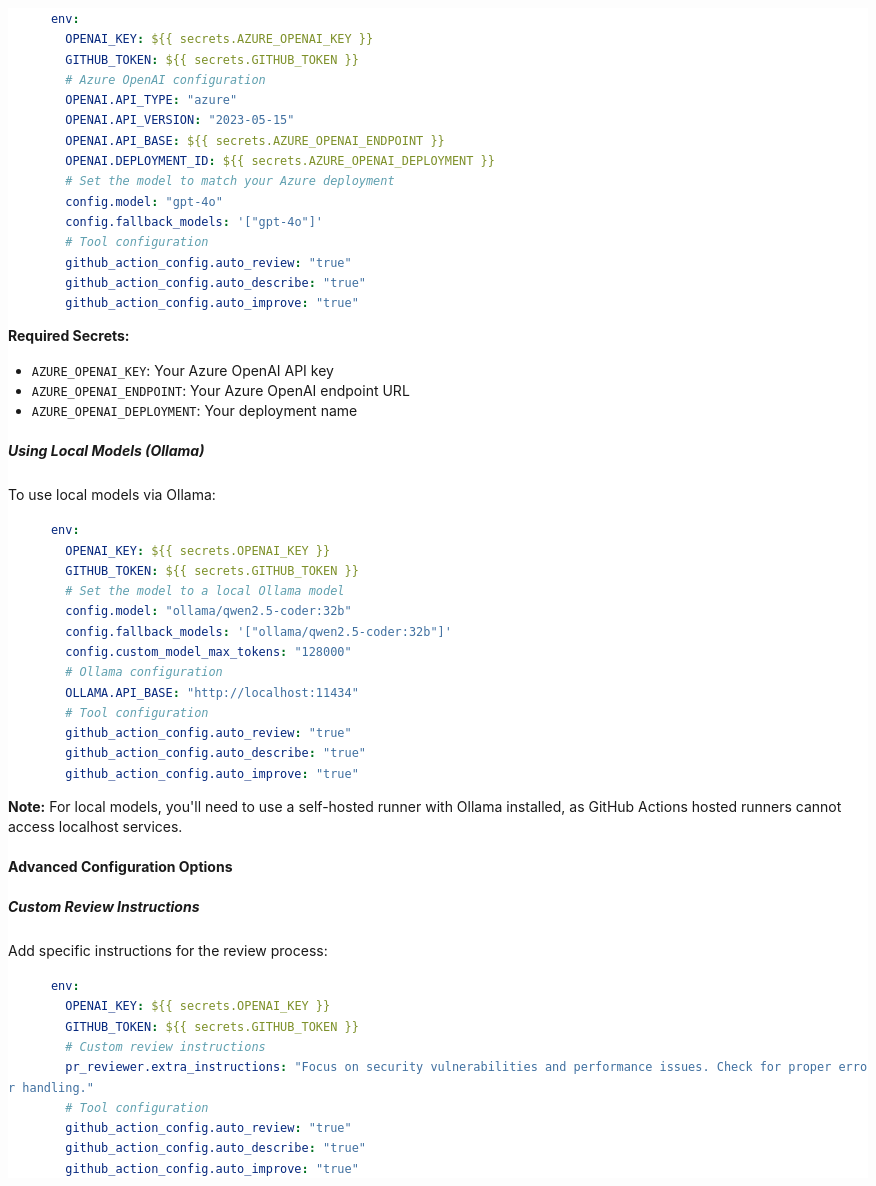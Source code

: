 ```yaml
      env:
        OPENAI_KEY: ${{ secrets.AZURE_OPENAI_KEY }}
        GITHUB_TOKEN: ${{ secrets.GITHUB_TOKEN }}
        # Azure OpenAI configuration
        OPENAI.API_TYPE: "azure"
        OPENAI.API_VERSION: "2023-05-15"
        OPENAI.API_BASE: ${{ secrets.AZURE_OPENAI_ENDPOINT }}
        OPENAI.DEPLOYMENT_ID: ${{ secrets.AZURE_OPENAI_DEPLOYMENT }}
        # Set the model to match your Azure deployment
        config.model: "gpt-4o"
        config.fallback_models: '["gpt-4o"]'
        # Tool configuration
        github_action_config.auto_review: "true"
        github_action_config.auto_describe: "true"
        github_action_config.auto_improve: "true"
```

**Required Secrets:**

- `AZURE_OPENAI_KEY`: Your Azure OpenAI API key
- `AZURE_OPENAI_ENDPOINT`: Your Azure OpenAI endpoint URL
- `AZURE_OPENAI_DEPLOYMENT`: Your deployment name

##### Using Local Models (Ollama)

To use local models via Ollama:

```yaml
      env:
        OPENAI_KEY: ${{ secrets.OPENAI_KEY }}
        GITHUB_TOKEN: ${{ secrets.GITHUB_TOKEN }}
        # Set the model to a local Ollama model
        config.model: "ollama/qwen2.5-coder:32b"
        config.fallback_models: '["ollama/qwen2.5-coder:32b"]'
        config.custom_model_max_tokens: "128000"
        # Ollama configuration
        OLLAMA.API_BASE: "http://localhost:11434"
        # Tool configuration
        github_action_config.auto_review: "true"
        github_action_config.auto_describe: "true"
        github_action_config.auto_improve: "true"
```

**Note:** For local models, you'll need to use a self-hosted runner with Ollama installed, as GitHub Actions hosted runners cannot access localhost services.

#### Advanced Configuration Options

##### Custom Review Instructions

Add specific instructions for the review process:

```yaml
      env:
        OPENAI_KEY: ${{ secrets.OPENAI_KEY }}
        GITHUB_TOKEN: ${{ secrets.GITHUB_TOKEN }}
        # Custom review instructions
        pr_reviewer.extra_instructions: "Focus on security vulnerabilities and performance issues. Check for proper error handling."
        # Tool configuration
        github_action_config.auto_review: "true"
        github_action_config.auto_describe: "true"
        github_action_config.auto_improve: "true"
```
